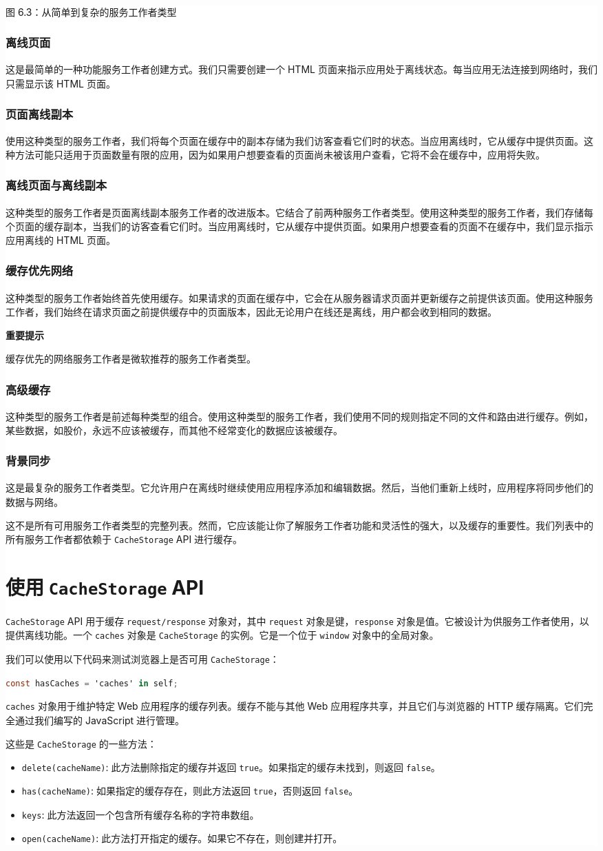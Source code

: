 图 6.3：从简单到复杂的服务工作者类型

### 离线页面

这是最简单的一种功能服务工作者创建方式。我们只需要创建一个 HTML 页面来指示应用处于离线状态。每当应用无法连接到网络时，我们只需显示该 HTML 页面。

### 页面离线副本

使用这种类型的服务工作者，我们将每个页面在缓存中的副本存储为我们访客查看它们时的状态。当应用离线时，它从缓存中提供页面。这种方法可能只适用于页面数量有限的应用，因为如果用户想要查看的页面尚未被该用户查看，它将不会在缓存中，应用将失败。

### 离线页面与离线副本

这种类型的服务工作者是页面离线副本服务工作者的改进版本。它结合了前两种服务工作者类型。使用这种类型的服务工作者，我们存储每个页面的缓存副本，当我们的访客查看它们时。当应用离线时，它从缓存中提供页面。如果用户想要查看的页面不在缓存中，我们显示指示应用离线的 HTML 页面。

### 缓存优先网络

这种类型的服务工作者始终首先使用缓存。如果请求的页面在缓存中，它会在从服务器请求页面并更新缓存之前提供该页面。使用这种服务工作者，我们始终在请求页面之前提供缓存中的页面版本，因此无论用户在线还是离线，用户都会收到相同的数据。

**重要提示**

缓存优先的网络服务工作者是微软推荐的服务工作者类型。

### 高级缓存

这种类型的服务工作者是前述每种类型的组合。使用这种类型的服务工作者，我们使用不同的规则指定不同的文件和路由进行缓存。例如，某些数据，如股价，永远不应该被缓存，而其他不经常变化的数据应该被缓存。

### 背景同步

这是最复杂的服务工作者类型。它允许用户在离线时继续使用应用程序添加和编辑数据。然后，当他们重新上线时，应用程序将同步他们的数据与网络。

这不是所有可用服务工作者类型的完整列表。然而，它应该能让你了解服务工作者功能和灵活性的强大，以及缓存的重要性。我们列表中的所有服务工作者都依赖于 `CacheStorage` API 进行缓存。

# 使用 `CacheStorage` API

`CacheStorage` API 用于缓存 `request/response` 对象对，其中 `request` 对象是键，`response` 对象是值。它被设计为供服务工作者使用，以提供离线功能。一个 `caches` 对象是 `CacheStorage` 的实例。它是一个位于 `window` 对象中的全局对象。

我们可以使用以下代码来测试浏览器上是否可用 `CacheStorage`：

```cs
const hasCaches = 'caches' in self; 
```

`caches` 对象用于维护特定 Web 应用程序的缓存列表。缓存不能与其他 Web 应用程序共享，并且它们与浏览器的 HTTP 缓存隔离。它们完全通过我们编写的 JavaScript 进行管理。

这些是 `CacheStorage` 的一些方法：

+   `delete(cacheName)`: 此方法删除指定的缓存并返回 `true`。如果指定的缓存未找到，则返回 `false`。

+   `has(cacheName)`: 如果指定的缓存存在，则此方法返回 `true`，否则返回 `false`。

+   `keys`: 此方法返回一个包含所有缓存名称的字符串数组。

+   `open(cacheName)`: 此方法打开指定的缓存。如果它不存在，则创建并打开。
